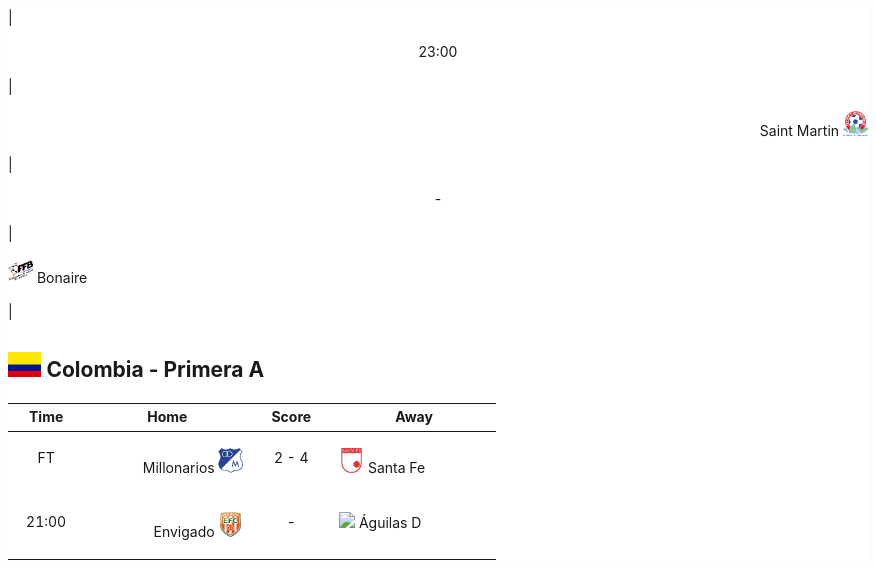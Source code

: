 | <p align="center">23:00</p> | <p align="right">Saint Martin <img src="/static/logos/Saint Martin.png" height="25px"></p> | <p align="center">-</p> | <p align="left"><img src="/static/logos/Bonaire.png" height="25px"> Bonaire</p> |
</div>


## <img src="/static/logos/Colombia-Primera A.png" height="25px"> Colombia - Primera A

<div align="center">

&emsp;Time&emsp; | &emsp;&emsp;&emsp;&emsp;Home&emsp;&emsp;&emsp;&emsp; | &emsp;Score&emsp; | &emsp;&emsp;&emsp;&emsp;Away&emsp;&emsp;&emsp;&emsp; |
| ------------ | ------------ | ------------ | ------------ |
| <p align="center">FT</p> | <p align="right">Millonarios <img src="/static/logos/Millonarios FC SA.png" height="25px"></p> | <p align="center">2 - 4</p> | <p align="left"><img src="/static/logos/Independiente Santa Fe SA.png" height="25px"> Santa Fe</p> |
| <p align="center">21:00</p> | <p align="right">Envigado <img src="/static/logos/Envigado FC.png" height="25px"></p> | <p align="center">-</p> | <p align="left"><img src="/static/logos/Águilas Doradas.png" height="25px"> Águilas D</p> |
